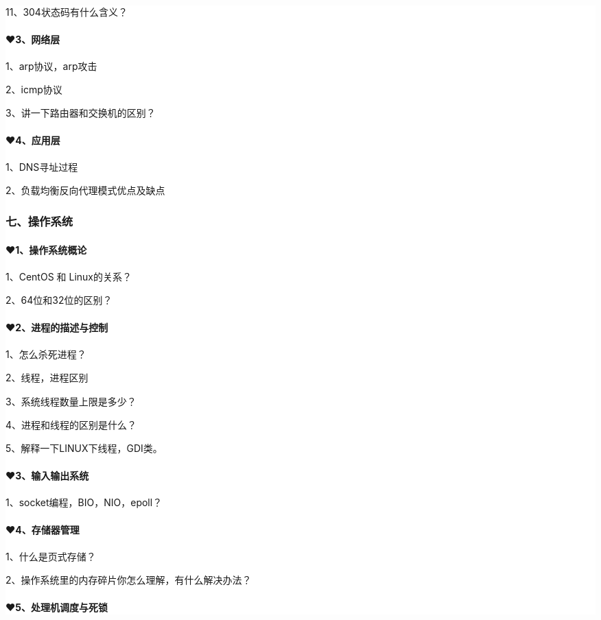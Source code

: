 11、304状态码有什么含义？

  

  

#### **:heart:3、网络层**

1、arp协议，arp攻击

2、icmp协议

3、讲一下路由器和交换机的区别？

  

  

#### **:heart:4、应用层**

1、DNS寻址过程

2、负载均衡反向代理模式优点及缺点

  

  

### 七、操作系统

#### **:heart:1、操作系统概论**

1、CentOS 和 Linux的关系？

2、64位和32位的区别？

  

#### **:heart:2、进程的描述与控制**

1、怎么杀死进程？

2、线程，进程区别

3、系统线程数量上限是多少？

4、进程和线程的区别是什么？

5、解释一下LINUX下线程，GDI类。

  

#### **:heart:3、输入输出系统**

1、socket编程，BIO，NIO，epoll？

  

#### **:heart:4、存储器管理**

1、什么是页式存储？

2、操作系统里的内存碎片你怎么理解，有什么解决办法？

  

#### **:heart:5、处理机调度与死锁**

